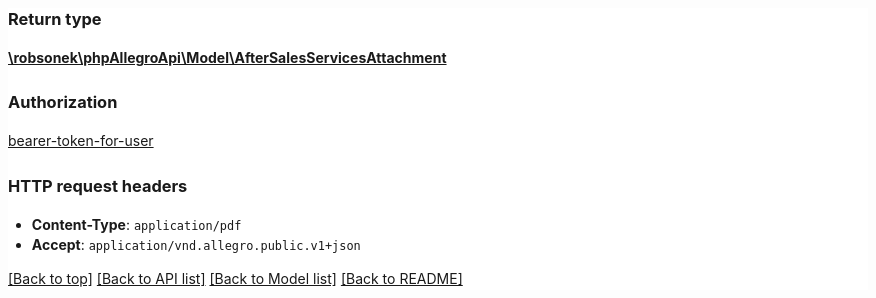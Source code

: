 ### Return type

[**\robsonek\phpAllegroApi\Model\AfterSalesServicesAttachment**](../Model/AfterSalesServicesAttachment.md)

### Authorization

[bearer-token-for-user](../../README.md#bearer-token-for-user)

### HTTP request headers

- **Content-Type**: `application/pdf`
- **Accept**: `application/vnd.allegro.public.v1+json`

[[Back to top]](#) [[Back to API list]](../../README.md#endpoints)
[[Back to Model list]](../../README.md#models)
[[Back to README]](../../README.md)
